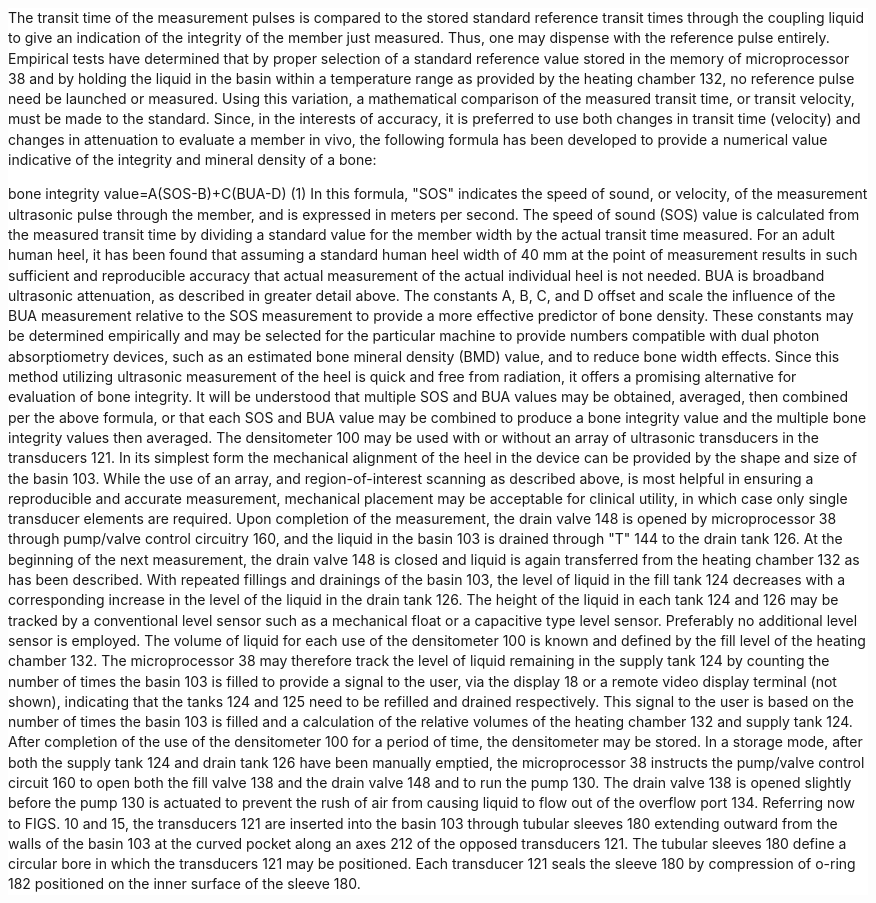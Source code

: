 The transit time of the measurement pulses is compared to the stored standard reference transit times through the coupling liquid to give an indication of the integrity of the member just measured. Thus, one may dispense with the reference pulse entirely. Empirical tests have determined that by proper selection of a standard reference value stored in the memory of microprocessor 38 and by holding the liquid in the basin within a temperature range as provided by the heating chamber 132, no reference pulse need be launched or measured.
Using this variation, a mathematical comparison of the measured transit time, or transit velocity, must be made to the standard. Since, in the interests of accuracy, it is preferred to use both changes in transit time (velocity) and changes in attenuation to evaluate a member in vivo, the following formula has been developed to provide a numerical value indicative of the integrity and mineral density of a bone:

 bone integrity value=A(SOS-B)+C(BUA-D)                     (1)
In this formula, "SOS" indicates the speed of sound, or velocity, of the measurement ultrasonic pulse through the member, and is expressed in meters per second. The speed of sound (SOS) value is calculated from the measured transit time by dividing a standard value for the member width by the actual transit time measured. For an adult human heel, it has been found that assuming a standard human heel width of 40 mm at the point of measurement results in such sufficient and reproducible accuracy that actual measurement of the actual individual heel is not needed.
BUA is broadband ultrasonic attenuation, as described in greater detail above. The constants A, B, C, and D offset and scale the influence of the BUA measurement relative to the SOS measurement to provide a more effective predictor of bone density. These constants may be determined empirically and may be selected for the particular machine to provide numbers compatible with dual photon absorptiometry devices, such as an estimated bone mineral density (BMD) value, and to reduce bone width effects. Since this method utilizing ultrasonic measurement of the heel is quick and free from radiation, it offers a promising alternative for evaluation of bone integrity. It will be understood that multiple SOS and BUA values may be obtained, averaged, then combined per the above formula, or that each SOS and BUA value may be combined to produce a bone integrity value and the multiple bone integrity values then averaged.
The densitometer 100 may be used with or without an array of ultrasonic transducers in the transducers 121. In its simplest form the mechanical alignment of the heel in the device can be provided by the shape and size of the basin 103. While the use of an array, and region-of-interest scanning as described above, is most helpful in ensuring a reproducible and accurate measurement, mechanical placement may be acceptable for clinical utility, in which case only single transducer elements are required.
Upon completion of the measurement, the drain valve 148 is opened by microprocessor 38 through pump/valve control circuitry 160, and the liquid in the basin 103 is drained through "T" 144 to the drain tank 126. At the beginning of the next measurement, the drain valve 148 is closed and liquid is again transferred from the heating chamber 132 as has been described.
With repeated fillings and drainings of the basin 103, the level of liquid in the fill tank 124 decreases with a corresponding increase in the level of the liquid in the drain tank 126. The height of the liquid in each tank 124 and 126 may be tracked by a conventional level sensor such as a mechanical float or a capacitive type level sensor.
Preferably no additional level sensor is employed. The volume of liquid for each use of the densitometer 100 is known and defined by the fill level of the heating chamber 132. The microprocessor 38 may therefore track the level of liquid remaining in the supply tank 124 by counting the number of times the basin 103 is filled to provide a signal to the user, via the display 18 or a remote video display terminal (not shown), indicating that the tanks 124 and 125 need to be refilled and drained respectively. This signal to the user is based on the number of times the basin 103 is filled and a calculation of the relative volumes of the heating chamber 132 and supply tank 124.
After completion of the use of the densitometer 100 for a period of time, the densitometer may be stored. In a storage mode, after both the supply tank 124 and drain tank 126 have been manually emptied, the microprocessor 38 instructs the pump/valve control circuit 160 to open both the fill valve 138 and the drain valve 148 and to run the pump 130. The drain valve 138 is opened slightly before the pump 130 is actuated to prevent the rush of air from causing liquid to flow out of the overflow port 134.
Referring now to FIGS. 10 and 15, the transducers 121 are inserted into the basin 103 through tubular sleeves 180 extending outward from the walls of the basin 103 at the curved pocket along an axes 212 of the opposed transducers 121. The tubular sleeves 180 define a circular bore in which the transducers 121 may be positioned. Each transducer 121 seals the sleeve 180 by compression of o-ring 182 positioned on the inner surface of the sleeve 180.